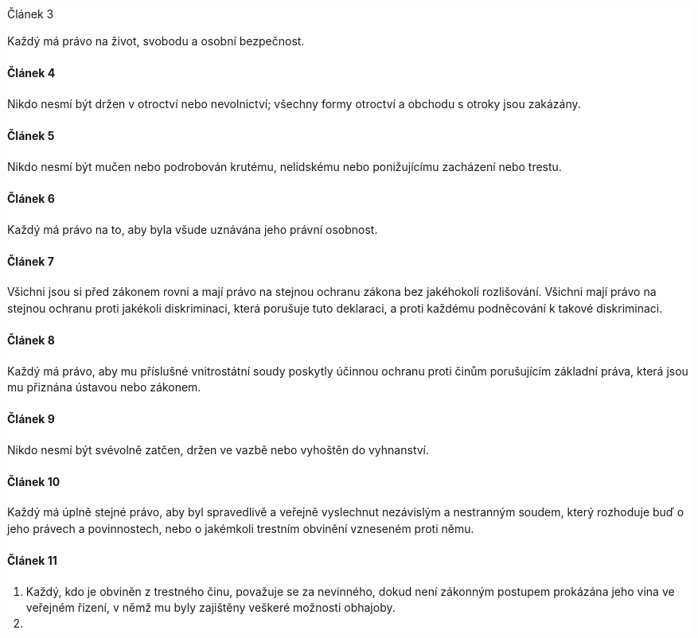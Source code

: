   Článek 3
 </h4>
 <p>
  Každý má právo na život, svobodu a osobní bezpečnost.
 </p>
 <h4>
  Článek 4
 </h4>
 <p>
  Nikdo nesmí být držen v otroctví nebo nevolnictví; všechny formy otroctví a obchodu s otroky jsou zakázány.
 </p>
 <h4>
  Článek 5
 </h4>
 <p>
  Nikdo nesmí být mučen nebo podrobován krutému, nelidskému nebo ponižujícímu zacházení nebo trestu.
 </p>
 <h4>
  Článek 6
 </h4>
 <p>
  Každý má právo na to, aby byla všude uznávána jeho právní osobnost.
 </p>
 <h4>
  Článek 7
 </h4>
 <p>
  Všichni jsou si před zákonem rovni a mají právo na stejnou ochranu zákona bez jakéhokoli rozlišování. Všichni mají právo na stejnou ochranu proti jakékoli diskriminaci, která porušuje tuto deklaraci, a proti každému podněcování k takové diskriminaci.
 </p>
 <h4>
  Článek 8
 </h4>
 <p>
  Každý má právo, aby mu příslušné vnitrostátní soudy poskytly účinnou ochranu proti činům porušujícím základní práva, která jsou mu přiznána ústavou nebo zákonem.
 </p>
 <h4>
  Článek 9
 </h4>
 <p>
  Nikdo nesmí být svévolně zatčen, držen ve vazbě nebo vyhoštěn do vyhnanství.
 </p>
 <h4>
  Článek 10
 </h4>
 <p>
  Každý má úplně stejné právo, aby byl spravedlivě a veřejně vyslechnut nezávislým a nestranným soudem, který rozhoduje buď o jeho právech a povinnostech, nebo o jakémkoli trestním obvinění vzneseném proti němu.
 </p>
 <h4>
  Článek 11
 </h4>
 <ol>
  <li>
   Každý, kdo je obviněn z trestného činu, považuje se za nevinného, dokud není zákonným postupem prokázána jeho vina ve veřejném řízení, v němž mu byly zajištěny veškeré možnosti obhajoby.
  </li>
  <li>